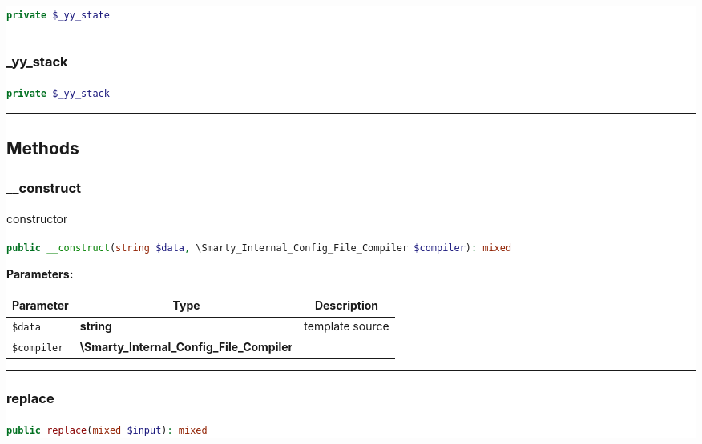 
```php
private $_yy_state
```






***

### _yy_stack



```php
private $_yy_stack
```






***

## Methods


### __construct

constructor

```php
public __construct(string $data, \Smarty_Internal_Config_File_Compiler $compiler): mixed
```








**Parameters:**

| Parameter | Type | Description |
|-----------|------|-------------|
| `$data` | **string** | template source |
| `$compiler` | **\Smarty_Internal_Config_File_Compiler** |  |





***

### replace



```php
public replace(mixed $input): mixed
```

